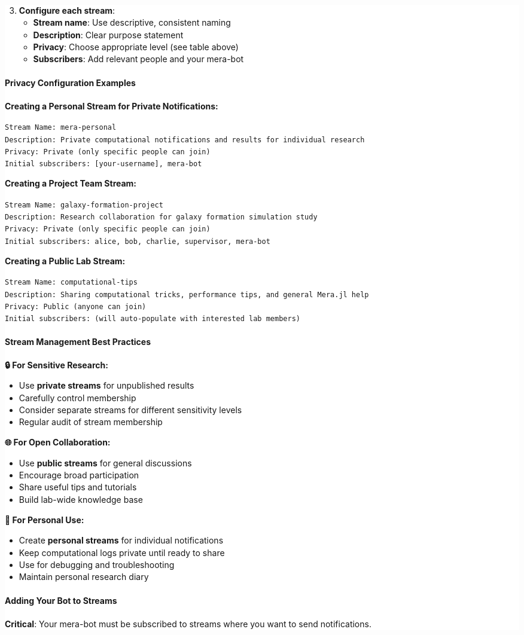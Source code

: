 3. **Configure each stream**:
   - **Stream name**: Use descriptive, consistent naming
   - **Description**: Clear purpose statement
   - **Privacy**: Choose appropriate level (see table above)
   - **Subscribers**: Add relevant people and your mera-bot

#### **Privacy Configuration Examples**

**Creating a Personal Stream for Private Notifications:**
```
Stream Name: mera-personal
Description: Private computational notifications and results for individual research
Privacy: Private (only specific people can join)
Initial subscribers: [your-username], mera-bot
```

**Creating a Project Team Stream:**
```
Stream Name: galaxy-formation-project  
Description: Research collaboration for galaxy formation simulation study
Privacy: Private (only specific people can join)
Initial subscribers: alice, bob, charlie, supervisor, mera-bot
```

**Creating a Public Lab Stream:**
```
Stream Name: computational-tips
Description: Sharing computational tricks, performance tips, and general Mera.jl help
Privacy: Public (anyone can join)
Initial subscribers: (will auto-populate with interested lab members)
```

#### **Stream Management Best Practices**

**🔒 For Sensitive Research:**
- Use **private streams** for unpublished results
- Carefully control membership
- Consider separate streams for different sensitivity levels
- Regular audit of stream membership

**🌐 For Open Collaboration:**
- Use **public streams** for general discussions
- Encourage broad participation
- Share useful tips and tutorials
- Build lab-wide knowledge base

**👤 For Personal Use:**
- Create **personal streams** for individual notifications
- Keep computational logs private until ready to share
- Use for debugging and troubleshooting
- Maintain personal research diary

#### **Adding Your Bot to Streams**

**Critical**: Your mera-bot must be subscribed to streams where you want to send notifications.
